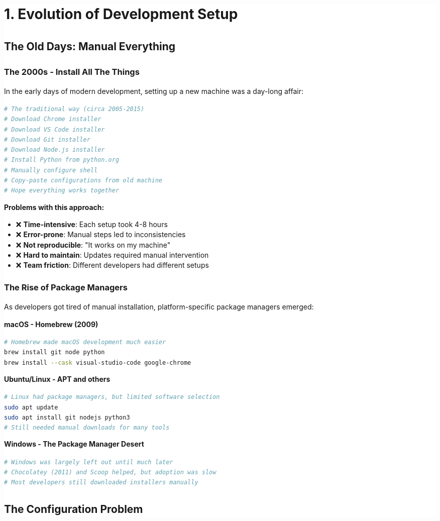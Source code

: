 # 1. Evolution of Development Setup

## The Old Days: Manual Everything

### The 2000s - Install All The Things

In the early days of modern development, setting up a new machine was a day-long affair:

```bash
# The traditional way (circa 2005-2015)
# Download Chrome installer
# Download VS Code installer  
# Download Git installer
# Download Node.js installer
# Install Python from python.org
# Manually configure shell
# Copy-paste configurations from old machine
# Hope everything works together
```

**Problems with this approach:**
- ❌ **Time-intensive**: Each setup took 4-8 hours
- ❌ **Error-prone**: Manual steps led to inconsistencies  
- ❌ **Not reproducible**: "It works on my machine"
- ❌ **Hard to maintain**: Updates required manual intervention
- ❌ **Team friction**: Different developers had different setups

### The Rise of Package Managers

As developers got tired of manual installation, platform-specific package managers emerged:

**macOS - Homebrew (2009)**
```bash
# Homebrew made macOS development much easier
brew install git node python
brew install --cask visual-studio-code google-chrome
```

**Ubuntu/Linux - APT and others**
```bash
# Linux had package managers, but limited software selection
sudo apt update
sudo apt install git nodejs python3
# Still needed manual downloads for many tools
```

**Windows - The Package Manager Desert**
```bash
# Windows was largely left out until much later
# Chocolatey (2011) and Scoop helped, but adoption was slow
# Most developers still downloaded installers manually
```

## The Configuration Problem
